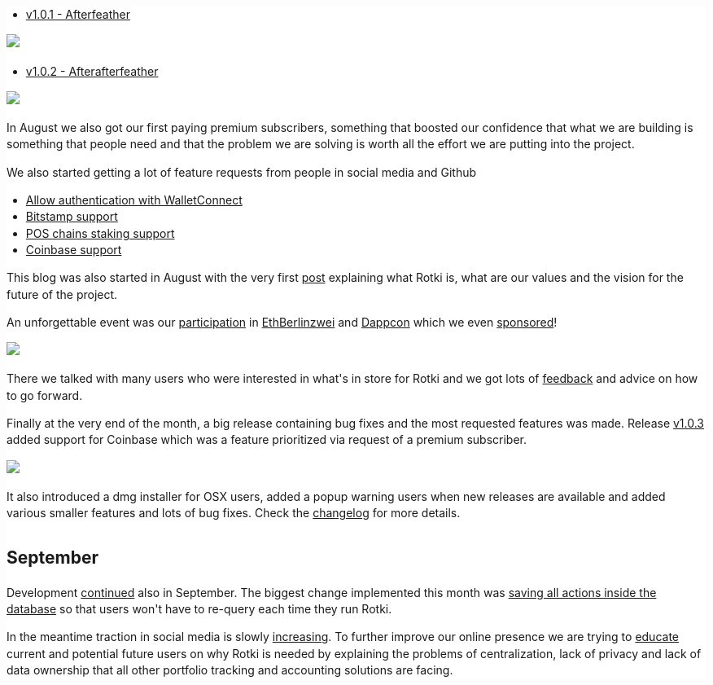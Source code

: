 - [v1.0.1 - Afterfeather](https://github.com/rotki/rotki/releases/tag/v1.0.1)

<img class="post_image_not_set_size with_border" src="{{'/public/post6/release_v1_0_1.png' | relative_url}}" />

- [v1.0.2 - Afterafterfeather](https://github.com/rotki/rotki/releases/tag/v1.0.2)

<img class="post_image_not_set_size with_border" src="{{'/public/post6/release_v1_0_2.png' | relative_url}}" />

In August we also got our first paying premium subscribers, something that boosted our confidence that what we are building is something that people need and that the problem we are solving is worth all the effort we are putting into the project.

We also started getting a lot of feature requests from people in social media and Github

- [Allow authentication with WalletConnect](https://twitter.com/bmann/status/1164920035510509568)
- [Bitstamp support](https://twitter.com/Marsmensch/status/1160235755479949312)
- [POS chains staking support](https://twitter.com/jrmoreau/status/1160668837370617858)
- [Coinbase support](https://github.com/rotki/rotki/issues/296#issuecomment-519070786)

This blog was also started in August with the very first [post](https://blog.rotki.com/2019/08/03/rotkehlchen-value-vision/) explaining what Rotki is, what are our values and the vision for the future of the project.

An unforgettable event was our [participation](https://twitter.com/LefterisJP/status/1165188514499223552) in [EthBerlinzwei](https://ethberlinzwei.com/) and [Dappcon](https://dappcon.io/) which we even [sponsored](https://twitter.com/LefterisJP/status/1164525082477072384)!

<img class="post_image_not_set_size with_border" src="{{'/public/post6/ethberlinzwei.png' | relative_url}}" />

There we talked with many users who were interested in what's in store for Rotki and we got lots of [feedback](https://twitter.com/LefterisJP/status/1165350054762356736) and advice on how to go forward.

Finally at the very end of the month, a big release containing bug fixes and the most requested features was made. Release [v1.0.3](https://github.com/rotki/rotki/releases/tag/v1.0.3) added support for Coinbase which was a feature prioritized via request of a premium subscriber.

<img class="post_image_not_set_size with_border" src="{{'/public/post6/release_v1_0_3.png' | relative_url}}" />

It also introduced a dmg installer for OSX users, added a popup warning users when new releases are available and added various smaller features and lots of bug fixes. Check the [changelog](https://github.com/rotki/rotki/releases/tag/v1.0.3) for more details.

## September

Development [continued](https://github.com/rotki/rotki/pulls?utf8=%E2%9C%93&q=is%3Apr+created%3A2019-09-01..2019-09-30+) also in September. The biggest change implemented this month was [saving all actions inside the database](https://github.com/rotki/rotki/pull/508) so that users won't have to re-query each time they run Rotki.

In the meantime traction in social media is slowly [increasing](https://twitter.com/rotkiapp/status/1176579879560765440). To further improve our online presence we are trying to [educate](https://twitter.com/LefterisJP/status/1174645492095102977) current and potential future users on why Rotki is needed by explaining the problems of centralization, lack of privacy and lack of data ownership that all other portfolio tracking and accounting solutions are facing.
